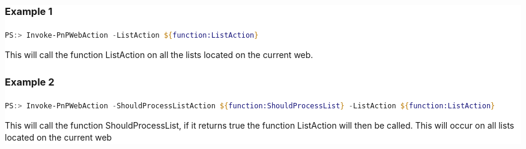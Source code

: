 ### Example 1
```powershell
PS:> Invoke-PnPWebAction -ListAction ${function:ListAction}
```
This will call the function ListAction on all the lists located on the current web.

### Example 2
```powershell
PS:> Invoke-PnPWebAction -ShouldProcessListAction ${function:ShouldProcessList} -ListAction ${function:ListAction}
```
This will call the function ShouldProcessList, if it returns true the function ListAction will then be called. This will occur on all lists located on the current web
